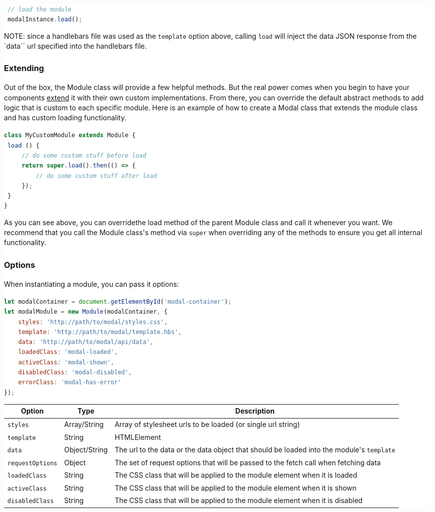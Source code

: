 ```javascript
 // load the module
 modalInstance.load();
```

NOTE: since a handlebars file was used as the `template` option above, calling `load` will inject the data JSON response
from the `data`` url specified into the handlebars file.

### Extending

Out of the box, the Module class will provide a few helpful methods. But the real power comes when you begin to have
your components [extend](https://developer.mozilla.org/en-US/docs/Web/JavaScript/Reference/Classes/extends) it with their
own custom implementations. From there, you can override the default abstract methods to add logic that is custom to each
specific module. Here is an example of how to create a Modal class that extends the module class and has
custom loading functionality.

```javascript
class MyCustomModule extends Module {
 load () {
     // do some custom stuff before load
     return super.load().then(() => {
         // do some custom stuff after load
     });
 }
}
```

As you can see above, you can overridethe load method of the parent Module class and call it whenever you want. We recommend
that you call the Module class's method via `super` when overriding any of the methods to ensure you get all internal functionality.

### Options

When instantiating a module, you can pass it options:

```javascript
let modalContainer = document.getElementById('modal-container');
let modalModule = new Module(modalContainer, {
    styles: 'http://path/to/modal/styles.css',
    template: 'http://path/to/modal/template.hbs',
    data: 'http://path/to/modal/api/data',
    loadedClass: 'modal-loaded',
    activeClass: 'modal-shown',
    disabledClass: 'modal-disabled',
    errorClass: 'modal-has-error'
});
```

| Option | Type | Description |
|--------|--------|--------|
| `styles`| Array/String | Array of stylesheet urls to be loaded (or single url string)
| `template`| String|HTMLElement|HTMLTemplateElement | The string url (.html or .hbs files), element, or template element to be injected into the `el`
| `data`| Object/String | The url to the data or the data object that should be loaded into the module's `template`
| `requestOptions`| Object | The set of request options that will be passed to the fetch call when fetching data
| `loadedClass`| String| The CSS class that will be applied to the module element when it is loaded
| `activeClass`| String | The CSS class that will be applied to the module element when it is shown
| `disabledClass`| String | The CSS class that will be applied to the module element when it is disabled